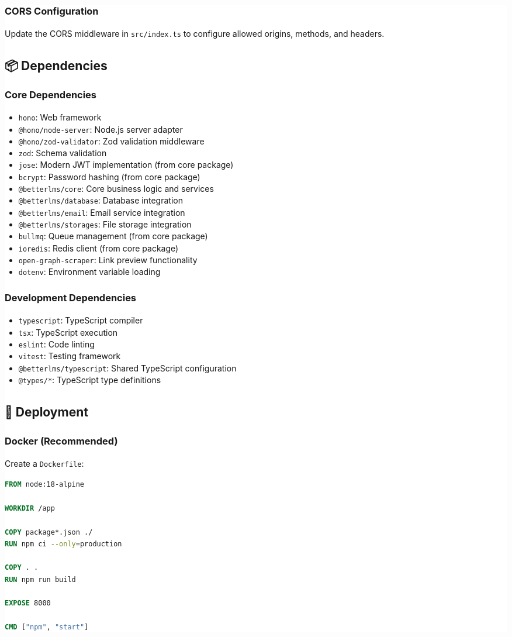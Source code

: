 ### CORS Configuration

Update the CORS middleware in `src/index.ts` to configure allowed origins, methods, and headers.

## 📦 Dependencies

### Core Dependencies
- `hono`: Web framework
- `@hono/node-server`: Node.js server adapter
- `@hono/zod-validator`: Zod validation middleware
- `zod`: Schema validation
- `jose`: Modern JWT implementation (from core package)
- `bcrypt`: Password hashing (from core package)
- `@betterlms/core`: Core business logic and services
- `@betterlms/database`: Database integration
- `@betterlms/email`: Email service integration
- `@betterlms/storages`: File storage integration
- `bullmq`: Queue management (from core package)
- `ioredis`: Redis client (from core package)
- `open-graph-scraper`: Link preview functionality
- `dotenv`: Environment variable loading

### Development Dependencies
- `typescript`: TypeScript compiler
- `tsx`: TypeScript execution
- `eslint`: Code linting
- `vitest`: Testing framework
- `@betterlms/typescript`: Shared TypeScript configuration
- `@types/*`: TypeScript type definitions

## 🚀 Deployment

### Docker (Recommended)

Create a `Dockerfile`:
```dockerfile
FROM node:18-alpine

WORKDIR /app

COPY package*.json ./
RUN npm ci --only=production

COPY . .
RUN npm run build

EXPOSE 8000

CMD ["npm", "start"]
```

